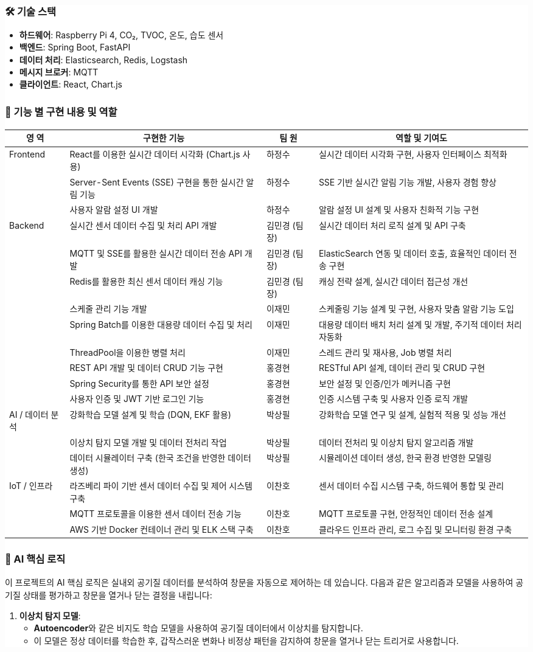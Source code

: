 ### 🛠️ 기술 스택
- **하드웨어**: Raspberry Pi 4, CO₂, TVOC, 온도, 습도 센서
- **백엔드**: Spring Boot, FastAPI
- **데이터 처리**: Elasticsearch, Redis, Logstash
- **메시지 브로커**: MQTT
- **클라이언트**: React, Chart.js


### 🎨 기능 별 구현 내용 및 역할
| 영 역 | 구현한 기능 | 팀 원 | 역할 및 기여도 |
| --- | --- | --- | --- |
| Frontend | React를 이용한 실시간 데이터 시각화 (Chart.js 사용) | 하정수 | 실시간 데이터 시각화 구현, 사용자 인터페이스 최적화 |
|  | Server-Sent Events (SSE) 구현을 통한 실시간 알림 기능 | 하정수 | SSE 기반 실시간 알림 기능 개발, 사용자 경험 향상 |
|  | 사용자 알람 설정 UI 개발 | 하정수 | 알람 설정 UI 설계 및 사용자 친화적 기능 구현 |
| Backend | 실시간 센서 데이터 수집 및 처리 API 개발 | 김민경 (팀장) | 실시간 데이터 처리 로직 설계 및 API 구축 |
|  | MQTT 및 SSE를 활용한 실시간 데이터 전송 API 개발 | 김민경 (팀장) | ElasticSearch 연동 및 데이터 호출, 효율적인 데이터 전송 구현 |
|  | Redis를 활용한 최신 센서 데이터 캐싱 기능 | 김민경 (팀장) | 캐싱 전략 설계, 실시간 데이터 접근성 개선 |
|  | 스케줄 관리 기능 개발 | 이재민 | 스케줄링 기능 설계 및 구현, 사용자 맞춤 알람 기능 도입 |
|  | Spring Batch를 이용한 대용량 데이터 수집 및 처리 | 이재민 | 대용량 데이터 배치 처리 설계 및 개발, 주기적 데이터 처리 자동화 |
|  | ThreadPool을 이용한 병렬 처리 | 이재민 | 스레드 관리 및 재사용, Job 병렬 처리 |
|  | REST API 개발 및 데이터 CRUD 기능 구현 | 홍경현 | RESTful API 설계, 데이터 관리 및 CRUD 구현 |
|  | Spring Security를 통한 API 보안 설정 | 홍경현 | 보안 설정 및 인증/인가 메커니즘 구현 |
|  | 사용자 인증 및 JWT 기반 로그인 기능 | 홍경현 | 인증 시스템 구축 및 사용자 인증 로직 개발 |
| AI / 데이터 분석 | 강화학습 모델 설계 및 학습 (DQN, EKF 활용) | 박상필 | 강화학습 모델 연구 및 설계, 실험적 적용 및 성능 개선 |
|  | 이상치 탐지 모델 개발 및 데이터 전처리 작업 | 박상필 | 데이터 전처리 및 이상치 탐지 알고리즘 개발 |
|  | 데이터 시뮬레이터 구축 (한국 조건을 반영한 데이터 생성) | 박상필 | 시뮬레이션 데이터 생성, 한국 환경 반영한 모델링 |
| IoT / 인프라 | 라즈베리 파이 기반 센서 데이터 수집 및 제어 시스템 구축 | 이찬호 | 센서 데이터 수집 시스템 구축, 하드웨어 통합 및 관리 |
|  | MQTT 프로토콜을 이용한 센서 데이터 전송 기능 | 이찬호 | MQTT 프로토콜 구현, 안정적인 데이터 전송 설계 |
|  | AWS 기반 Docker 컨테이너 관리 및 ELK 스택 구축 | 이찬호 | 클라우드 인프라 관리, 로그 수집 및 모니터링 환경 구축 |



### 🤖 AI 핵심 로직
이 프로젝트의 AI 핵심 로직은 실내외 공기질 데이터를 분석하여 창문을 자동으로 제어하는 데 있습니다. 다음과 같은 알고리즘과 모델을 사용하여 공기질 상태를 평가하고 창문을 열거나 닫는 결정을 내립니다:

1. **이상치 탐지 모델**:
   - **Autoencoder**와 같은 비지도 학습 모델을 사용하여 공기질 데이터에서 이상치를 탐지합니다.
   - 이 모델은 정상 데이터를 학습한 후, 갑작스러운 변화나 비정상 패턴을 감지하여 창문을 열거나 닫는 트리거로 사용합니다.
